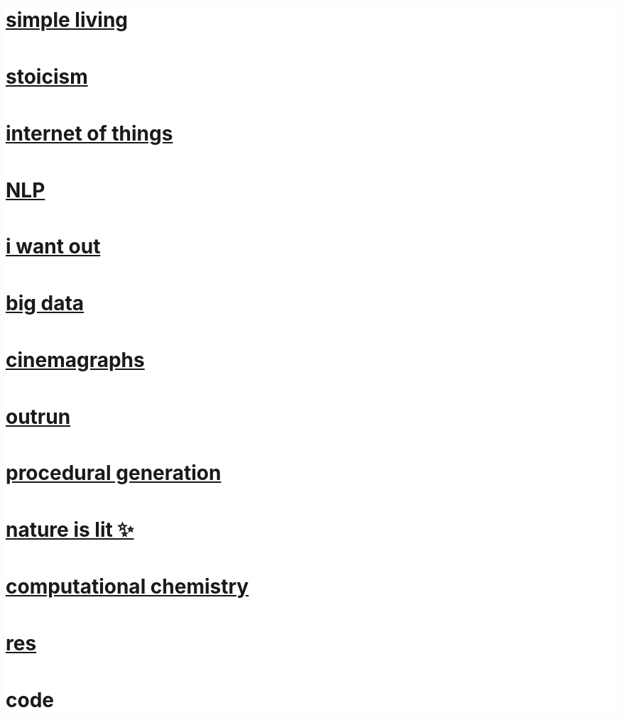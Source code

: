 # [simple living](https://www.reddit.com/r/simpleliving/)


# [stoicism](https://www.reddit.com/r/Stoicism/)


# [internet of things](https://www.reddit.com/r/IOT/)


# [NLP](https://www.reddit.com/r/LanguageTechnology/)


# [i want out](https://www.reddit.com/r/IWantOut/)


# [big data](https://www.reddit.com/r/bigdata/)


# [cinemagraphs](https://www.reddit.com/r/Cinemagraphs/)


# [outrun](https://www.reddit.com/r/outrun/)


# [procedural generation](https://www.reddit.com/r/proceduralgeneration/)


# [nature is lit ✨](https://www.reddit.com/r/NatureIsFuckingLit/)


# [computational chemistry](https://www.reddit.com/r/comp_chem/)


# [res](https://www.reddit.com/r/Enhancement/)


# code

